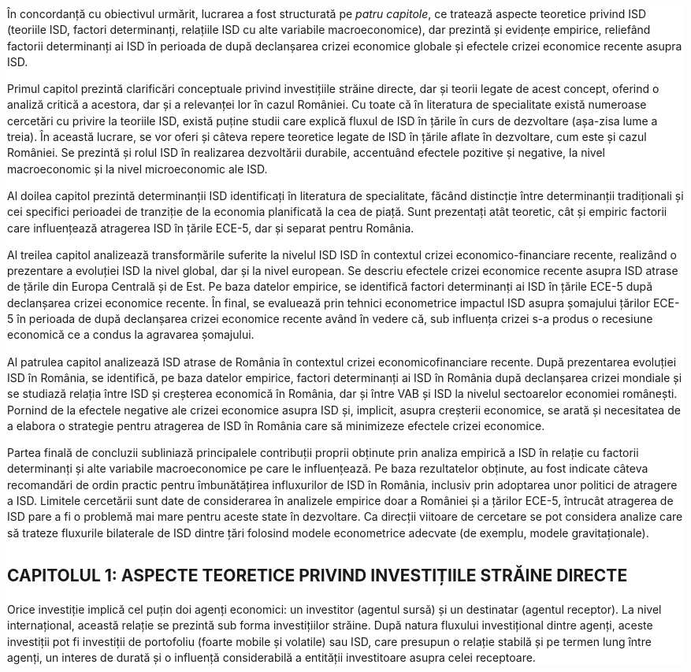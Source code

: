 În concordanță cu obiectivul urmărit, lucrarea a fost structurată pe *patru capitole*, ce tratează aspecte teoretice privind ISD (teoriile ISD, factori determinanți, relațiile ISD cu alte variabile macroeconomice), dar prezintă și evidențe empirice, reliefând factorii determinanți ai ISD în perioada de după declanșarea crizei economice globale și efectele crizei economice recente asupra ISD.

Primul capitol prezintă clarificări conceptuale privind investițiile străine directe, dar și teorii legate de acest concept, oferind o analiză critică a acestora, dar și a relevanței lor în cazul României. Cu toate că în literatura de specialitate există numeroase cercetări cu privire la teoriile ISD, există puține studii care explică fluxul de ISD în țările în curs de dezvoltare (așa-zisa lume a treia). În această lucrare, se vor oferi și câteva repere teoretice legate de ISD în țările aflate în dezvoltare, cum este și cazul României. Se prezintă și rolul ISD în realizarea dezvoltării durabile, accentuând efectele pozitive și negative, la nivel macroeconomic și la nivel microeconomic ale ISD.

Al doilea capitol prezintă determinanții ISD identificați în literatura de specialitate, făcând distincție între determinanții tradiționali și cei specifici perioadei de tranziție de la economia planificată la cea de piață. Sunt prezentați atât teoretic, cât și empiric factorii care influențează atragerea ISD în țările ECE-5, dar și separat pentru România.

Al treilea capitol analizează transformările suferite la nivelul ISD ISD în contextul crizei economico-financiare recente, realizând o prezentare a evoluției ISD la nivel global, dar și la nivel european. Se descriu efectele crizei economice recente asupra ISD atrase de țările din Europa Centrală și de Est. Pe baza datelor empirice, se identifică factori determinanți ai ISD în țările ECE-5 după declanșarea crizei economice recente. În final, se evaluează prin tehnici econometrice impactul ISD asupra șomajului țărilor ECE-5 în perioada de după declanșarea crizei economice recente având în vedere că, sub influența crizei s-a produs o recesiune economică ce a condus la agravarea șomajului.

Al patrulea capitol analizează ISD atrase de România în contextul crizei economicofinanciare recente. După prezentarea evoluției ISD în România, se identifică, pe baza datelor empirice, factori determinanți ai ISD în România după declanșarea crizei mondiale și se studiază relația între ISD și creșterea economică în România, dar și între VAB și ISD la nivelul sectoarelor economiei românești. Pornind de la efectele negative ale crizei economice asupra ISD și, implicit, asupra creșterii economice, se arată și necesitatea de a elabora o strategie pentru atragerea de ISD în România care să minimizeze efectele crizei economice.

Partea finală de concluzii subliniază principalele contribuții proprii obținute prin analiza empirică a ISD în relație cu factorii determinanți și alte variabile macroeconomice pe care le influențează. Pe baza rezultatelor obținute, au fost indicate câteva recomandări de ordin practic pentru îmbunătățirea influxurilor de ISD în România, inclusiv prin adoptarea unor politici de atragere a ISD. Limitele cercetării sunt date de considerarea în analizele empirice doar a României și a țărilor ECE-5, întrucât atragerea de ISD pare a fi o problemă mai mare pentru aceste state în dezvoltare. Ca direcții viitoare de cercetare se pot considera analize care să trateze fluxurile bilaterale de ISD dintre țări folosind modele econometrice adecvate (de exemplu, modele gravitaționale).

## <span id="page-11-0"></span>**CAPITOLUL 1: ASPECTE TEORETICE PRIVIND INVESTIȚIILE STRĂINE DIRECTE**

Orice investiție implică cel puțin doi agenți economici: un investitor (agentul sursă) și un destinatar (agentul receptor). La nivel internațional, această relație se prezintă sub forma investițiilor străine. După natura fluxului investițional dintre agenți, aceste investiții pot fi investiții de portofoliu (foarte mobile și volatile) sau ISD, care presupun o relație stabilă și pe termen lung între agenți, un interes de durată și o influență considerabilă a entității investitoare asupra celei receptoare.
